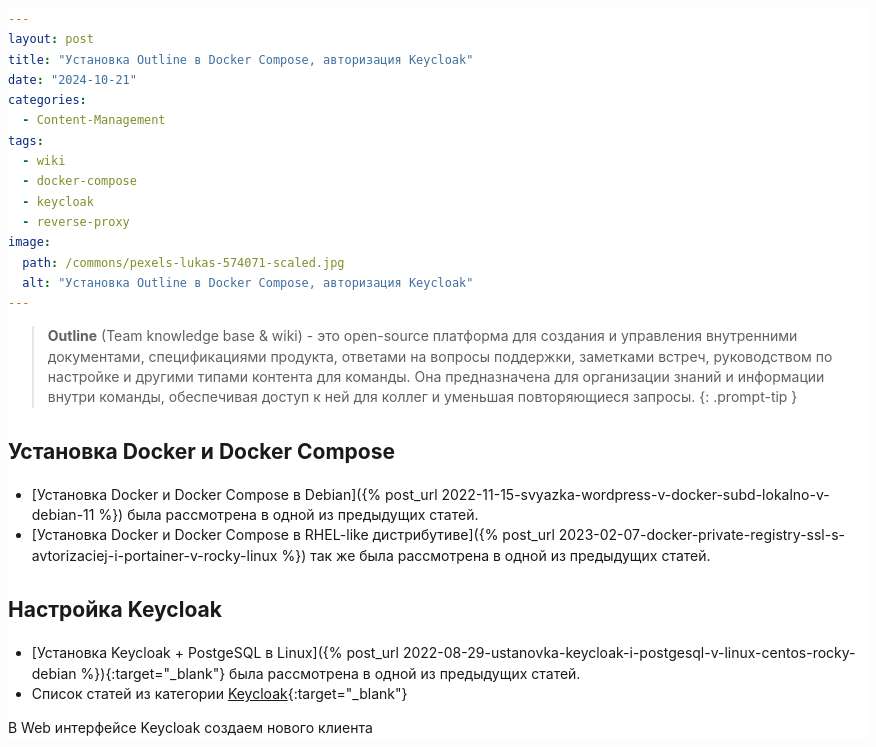 ```yaml
---
layout: post
title: "Установка Outline в Docker Compose, авторизация Keycloak"
date: "2024-10-21"
categories:
  - Content-Management
tags:
  - wiki
  - docker-compose
  - keycloak
  - reverse-proxy
image:
  path: /commons/pexels-lukas-574071-scaled.jpg
  alt: "Установка Outline в Docker Compose, авторизация Keycloak"
---
```


> **Outline** (Team knowledge base & wiki) - это open-source платформа для создания и управления внутренними документами, спецификациями продукта, ответами на вопросы поддержки, заметками встреч, руководством по настройке и другими типами контента для команды. Она предназначена для организации знаний и информации внутри команды, обеспечивая доступ к ней для коллег и уменьшая повторяющиеся запросы.
{: .prompt-tip }

## Установка Docker и Docker Compose

- [Установка Docker и Docker Compose в Debian]({% post_url 2022-11-15-svyazka-wordpress-v-docker-subd-lokalno-v-debian-11 %}) была рассмотрена в одной из предыдущих статей.
- [Установка Docker и Docker Compose в RHEL-like дистрибутиве]({% post_url 2023-02-07-docker-private-registry-ssl-s-avtorizaciej-i-portainer-v-rocky-linux %}) так же была рассмотрена в одной из предыдущих статей.

## Настройка Keycloak

- [Установка Keycloak + PostgeSQL в Linux]({% post_url 2022-08-29-ustanovka-keycloak-i-postgesql-v-linux-centos-rocky-debian %}){:target="_blank"} была рассмотрена в одной из предыдущих статей.
- Список статей из категории [Keycloak](/tags/keycloak/){:target="_blank"}

В Web интерфейсе Keycloak создаем нового клиента
